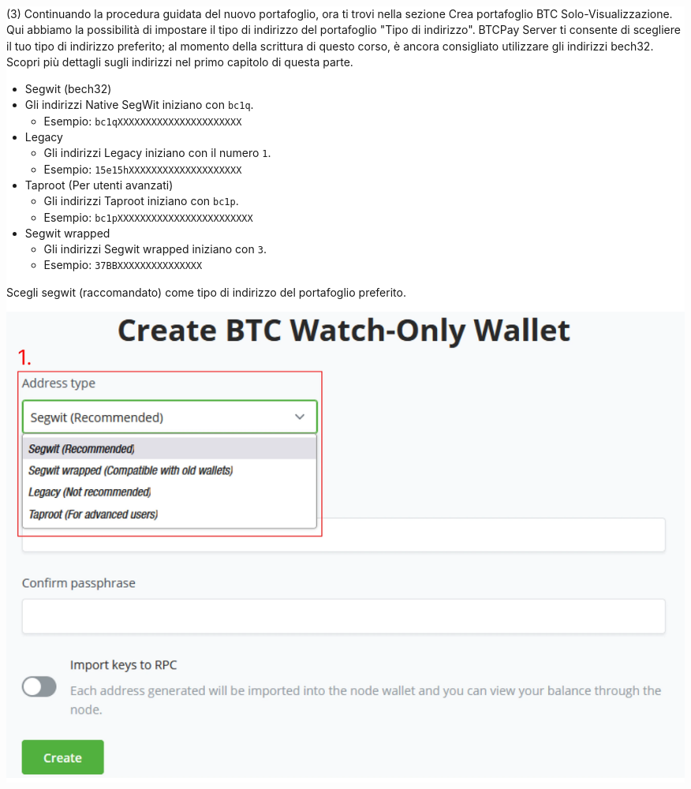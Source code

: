 (3) Continuando la procedura guidata del nuovo portafoglio, ora ti trovi nella sezione Crea portafoglio BTC Solo-Visualizzazione. Qui abbiamo la possibilità di impostare il tipo di indirizzo del portafoglio "Tipo di indirizzo". BTCPay Server ti consente di scegliere il tuo tipo di indirizzo preferito; al momento della scrittura di questo corso, è ancora consigliato utilizzare gli indirizzi bech32. Scopri più dettagli sugli indirizzi nel primo capitolo di questa parte.

- Segwit (bech32)
- Gli indirizzi Native SegWit iniziano con `bc1q`.
  - Esempio: `bc1qXXXXXXXXXXXXXXXXXXXXXX`
- Legacy
  - Gli indirizzi Legacy iniziano con il numero `1`.
  - Esempio: `15e15hXXXXXXXXXXXXXXXXXXXX`
- Taproot (Per utenti avanzati)
  - Gli indirizzi Taproot iniziano con `bc1p`.
  - Esempio: `bc1pXXXXXXXXXXXXXXXXXXXXXXXX`
- Segwit wrapped
  - Gli indirizzi Segwit wrapped iniziano con `3`.
  - Esempio: `37BBXXXXXXXXXXXXXXX`

Scegli segwit (raccomandato) come tipo di indirizzo del portafoglio preferito.

![immagine](assets/en/26.webp)

